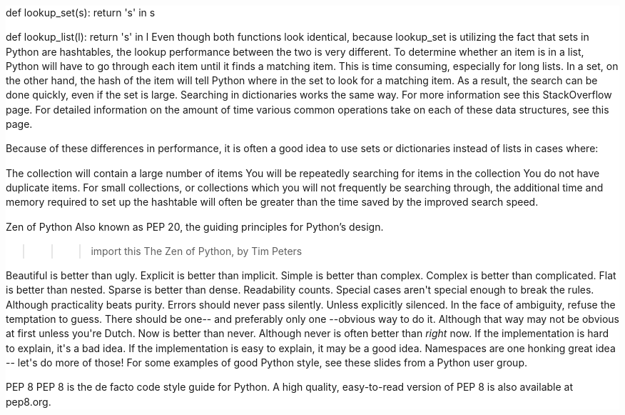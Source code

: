 def lookup_set(s):
return 's' in s

def lookup_list(l):
return 's' in l
Even though both functions look identical, because lookup_set is utilizing the fact that sets in Python are hashtables, the lookup performance between the two is very different. To determine whether an item is in a list, Python will have to go through each item until it finds a matching item. This is time consuming, especially for long lists. In a set, on the other hand, the hash of the item will tell Python where in the set to look for a matching item. As a result, the search can be done quickly, even if the set is large. Searching in dictionaries works the same way. For more information see this StackOverflow page. For detailed information on the amount of time various common operations take on each of these data structures, see this page.

Because of these differences in performance, it is often a good idea to use sets or dictionaries instead of lists in cases where:

The collection will contain a large number of items
You will be repeatedly searching for items in the collection
You do not have duplicate items.
For small collections, or collections which you will not frequently be searching through, the additional time and memory required to set up the hashtable will often be greater than the time saved by the improved search speed.

Zen of Python
Also known as PEP 20, the guiding principles for Python’s design.

> > > import this
> > > The Zen of Python, by Tim Peters

Beautiful is better than ugly.
Explicit is better than implicit.
Simple is better than complex.
Complex is better than complicated.
Flat is better than nested.
Sparse is better than dense.
Readability counts.
Special cases aren't special enough to break the rules.
Although practicality beats purity.
Errors should never pass silently.
Unless explicitly silenced.
In the face of ambiguity, refuse the temptation to guess.
There should be one-- and preferably only one --obvious way to do it.
Although that way may not be obvious at first unless you're Dutch.
Now is better than never.
Although never is often better than _right_ now.
If the implementation is hard to explain, it's a bad idea.
If the implementation is easy to explain, it may be a good idea.
Namespaces are one honking great idea -- let's do more of those!
For some examples of good Python style, see these slides from a Python user group.

PEP 8
PEP 8 is the de facto code style guide for Python. A high quality, easy-to-read version of PEP 8 is also available at pep8.org.
